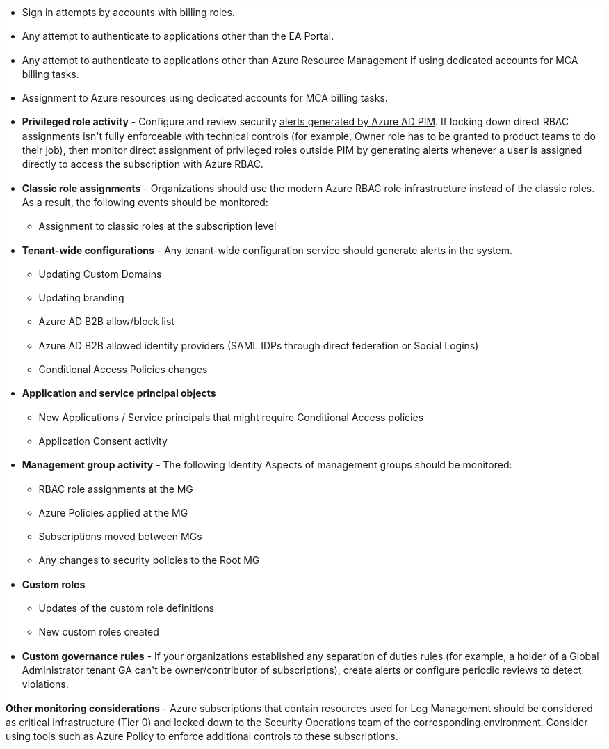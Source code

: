   * Sign in attempts by accounts with billing roles.

  * Any attempt to authenticate to applications other than the EA Portal.

  * Any attempt to authenticate to applications other than Azure Resource Management if using dedicated accounts for MCA billing tasks.

  * Assignment to Azure resources using dedicated accounts for MCA billing tasks.

* **Privileged role activity** - Configure and review security [alerts generated by Azure AD PIM](../privileged-identity-management/pim-how-to-configure-security-alerts.md). If locking down direct RBAC assignments isn't fully enforceable with technical controls (for example, Owner role has to be granted to product teams to do their job), then monitor direct assignment of privileged roles outside PIM by generating alerts whenever a user is assigned directly to access the subscription with Azure RBAC.

* **Classic role assignments** - Organizations should use the modern Azure RBAC role infrastructure instead of the classic roles. As a result, the following events should be monitored:

  * Assignment to classic roles at the subscription level

* **Tenant-wide configurations** - Any tenant-wide configuration service should generate alerts in the system.

  * Updating Custom Domains

  * Updating branding

  * Azure AD B2B allow/block list

  * Azure AD B2B allowed identity providers (SAML IDPs through direct federation or Social Logins)

  * Conditional Access Policies changes

* **Application and service principal objects**

  * New Applications / Service principals that might require Conditional Access policies

  * Application Consent activity

* **Management group activity** - The following Identity Aspects of management groups should be monitored:

  * RBAC role assignments at the MG

  * Azure Policies applied at the MG

  * Subscriptions moved between MGs

  * Any changes to security policies to the Root MG

* **Custom roles**

  * Updates of the custom role definitions

  * New custom roles created

* **Custom governance rules** - If your organizations established any separation of duties rules (for example, a holder of a Global Administrator tenant GA can't be owner/contributor of subscriptions), create alerts or configure periodic reviews to detect violations.

**Other monitoring considerations** - Azure subscriptions that contain resources used for Log Management should be considered as critical infrastructure (Tier 0) and locked down to the Security Operations team of the corresponding environment. Consider using tools such as Azure Policy to enforce additional controls to these subscriptions.
